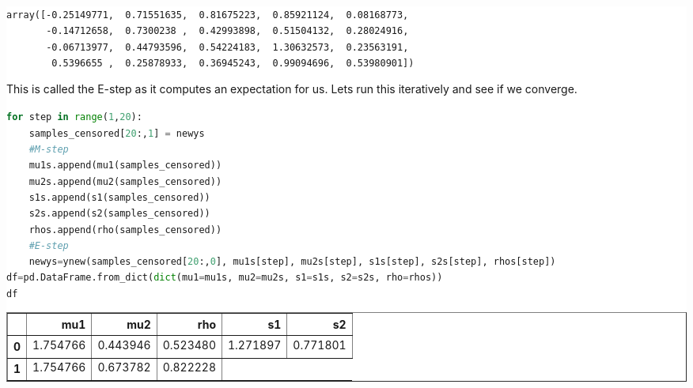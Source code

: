     array([-0.25149771,  0.71551635,  0.81675223,  0.85921124,  0.08168773,
           -0.14712658,  0.7300238 ,  0.42993898,  0.51504132,  0.28024916,
           -0.06713977,  0.44793596,  0.54224183,  1.30632573,  0.23563191,
            0.5396655 ,  0.25878933,  0.36945243,  0.99094696,  0.53980901])



This is called the E-step as it computes an expectation for us. Lets run this iteratively and see if we converge.



```python
for step in range(1,20):
    samples_censored[20:,1] = newys
    #M-step
    mu1s.append(mu1(samples_censored))
    mu2s.append(mu2(samples_censored))
    s1s.append(s1(samples_censored))
    s2s.append(s2(samples_censored))
    rhos.append(rho(samples_censored))
    #E-step
    newys=ynew(samples_censored[20:,0], mu1s[step], mu2s[step], s1s[step], s2s[step], rhos[step])
df=pd.DataFrame.from_dict(dict(mu1=mu1s, mu2=mu2s, s1=s1s, s2=s2s, rho=rhos))
df
```





<div>
<style>
    .dataframe thead tr:only-child th {
        text-align: right;
    }

    .dataframe thead th {
        text-align: left;
    }

    .dataframe tbody tr th {
        vertical-align: top;
    }
</style>
<table border="1" class="dataframe">
  <thead>
    <tr style="text-align: right;">
      <th></th>
      <th>mu1</th>
      <th>mu2</th>
      <th>rho</th>
      <th>s1</th>
      <th>s2</th>
    </tr>
  </thead>
  <tbody>
    <tr>
      <th>0</th>
      <td>1.754766</td>
      <td>0.443946</td>
      <td>0.523480</td>
      <td>1.271897</td>
      <td>0.771801</td>
    </tr>
    <tr>
      <th>1</th>
      <td>1.754766</td>
      <td>0.673782</td>
      <td>0.822228</td>